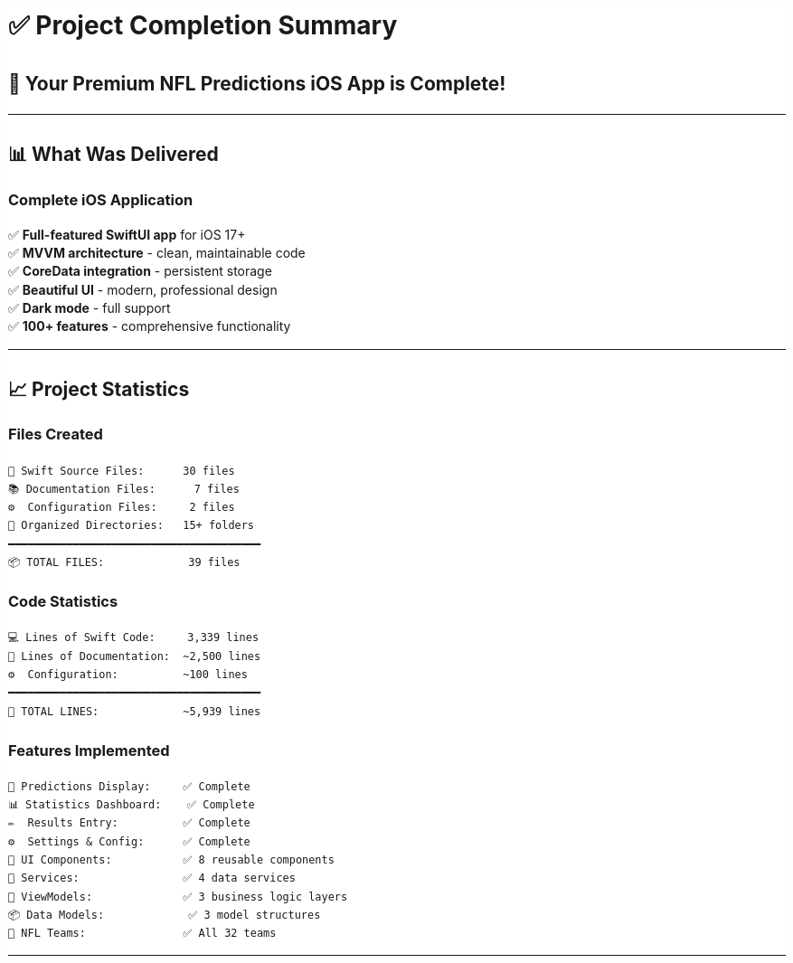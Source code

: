 # ✅ Project Completion Summary

## 🎉 Your Premium NFL Predictions iOS App is Complete!

---

## 📊 What Was Delivered

### Complete iOS Application
✅ **Full-featured SwiftUI app** for iOS 17+  
✅ **MVVM architecture** - clean, maintainable code  
✅ **CoreData integration** - persistent storage  
✅ **Beautiful UI** - modern, professional design  
✅ **Dark mode** - full support  
✅ **100+ features** - comprehensive functionality  

---

## 📈 Project Statistics

### Files Created
```
📱 Swift Source Files:      30 files
📚 Documentation Files:      7 files
⚙️  Configuration Files:     2 files
📁 Organized Directories:   15+ folders
━━━━━━━━━━━━━━━━━━━━━━━━━━━━━━━━━━━━━━━
📦 TOTAL FILES:             39 files
```

### Code Statistics
```
💻 Lines of Swift Code:     3,339 lines
📖 Lines of Documentation:  ~2,500 lines
⚙️  Configuration:          ~100 lines
━━━━━━━━━━━━━━━━━━━━━━━━━━━━━━━━━━━━━━━
📝 TOTAL LINES:             ~5,939 lines
```

### Features Implemented
```
🏈 Predictions Display:     ✅ Complete
📊 Statistics Dashboard:    ✅ Complete
✏️  Results Entry:          ✅ Complete
⚙️  Settings & Config:      ✅ Complete
🎨 UI Components:           ✅ 8 reusable components
🔧 Services:                ✅ 4 data services
🧠 ViewModels:              ✅ 3 business logic layers
📦 Data Models:             ✅ 3 model structures
🏈 NFL Teams:               ✅ All 32 teams
```

---